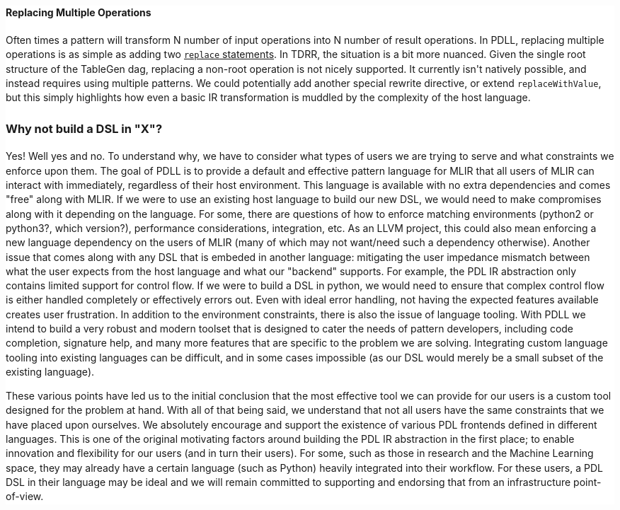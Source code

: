 #### Replacing Multiple Operations

Often times a pattern will transform N number of input operations into N number
of result operations. In PDLL, replacing multiple operations is as simple as
adding two [`replace` statements](#replace-statement). In TDRR, the situation is
a bit more nuanced. Given the single root structure of the TableGen dag,
replacing a non-root operation is not nicely supported. It currently isn't
natively possible, and instead requires using multiple patterns. We could
potentially add another special rewrite directive, or extend `replaceWithValue`,
but this simply highlights how even a basic IR transformation is muddled by the
complexity of the host language.

### Why not build a DSL in "X"?

Yes! Well yes and no. To understand why, we have to consider what types of users
we are trying to serve and what constraints we enforce upon them. The goal of
PDLL is to provide a default and effective pattern language for MLIR that all
users of MLIR can interact with immediately, regardless of their host
environment. This language is available with no extra dependencies and comes
"free" along with MLIR. If we were to use an existing host language to build our
new DSL, we would need to make compromises along with it depending on the
language. For some, there are questions of how to enforce matching environments
(python2 or python3?, which version?), performance considerations, integration,
etc. As an LLVM project, this could also mean enforcing a new language
dependency on the users of MLIR (many of which may not want/need such a
dependency otherwise). Another issue that comes along with any DSL that is
embeded in another language: mitigating the user impedance mismatch between what
the user expects from the host language and what our "backend" supports. For
example, the PDL IR abstraction only contains limited support for control flow.
If we were to build a DSL in python, we would need to ensure that complex
control flow is either handled completely or effectively errors out. Even with
ideal error handling, not having the expected features available creates user
frustration. In addition to the environment constraints, there is also the issue
of language tooling. With PDLL we intend to build a very robust and modern
toolset that is designed to cater the needs of pattern developers, including
code completion, signature help, and many more features that are specific to the
problem we are solving. Integrating custom language tooling into existing
languages can be difficult, and in some cases impossible (as our DSL would
merely be a small subset of the existing language).

These various points have led us to the initial conclusion that the most
effective tool we can provide for our users is a custom tool designed for the
problem at hand. With all of that being said, we understand that not all users
have the same constraints that we have placed upon ourselves. We absolutely
encourage and support the existence of various PDL frontends defined in
different languages. This is one of the original motivating factors around
building the PDL IR abstraction in the first place; to enable innovation and
flexibility for our users (and in turn their users). For some, such as those in
research and the Machine Learning space, they may already have a certain
language (such as Python) heavily integrated into their workflow. For these
users, a PDL DSL in their language may be ideal and we will remain committed to
supporting and endorsing that from an infrastructure point-of-view.
